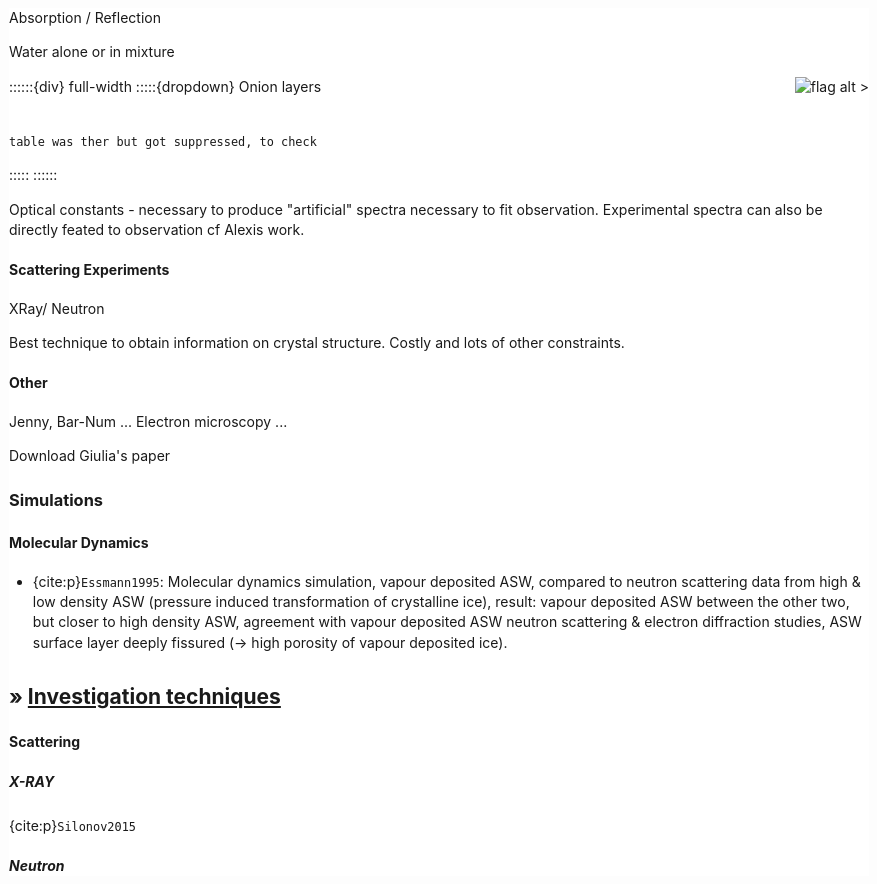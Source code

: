 Absorption / Reflection

Water alone or in mixture

::::::{div} full-width
:::::{dropdown} <span style="float: right">![flag alt >](../../Docs/Svg_icons/onion-svgrepo-com.svg)</span> Onion layers

```{warning}

table was ther but got suppressed, to check 

```
:::::
::::::


Optical constants - necessary to produce "artificial" spectra necessary to fit observation.
Experimental spectra can also be directly feated to observation cf Alexis work.

#### Scattering Experiments

XRay/ Neutron

Best technique to obtain information on crystal structure. Costly and lots of other constraints.


#### Other

Jenny, Bar-Num ...
Electron microscopy ...

Download Giulia's paper


### Simulations

#### Molecular Dynamics

- {cite:p}`Essmann1995`: Molecular dynamics simulation, vapour deposited ASW, compared to neutron scattering data from high & low density ASW (pressure induced transformation of crystalline ice), result: vapour deposited ASW between the other two, but closer to high density ASW, agreement with vapour deposited ASW neutron scattering & electron diffraction studies, ASW surface layer deeply fissured (-> high porosity of vapour deposited ice).



## <strong>&#187;  <u> Investigation techniques </u></strong>

#### <strong> Scattering </strong>

##### X-RAY

{cite:p}`Silonov2015`


##### Neutron
